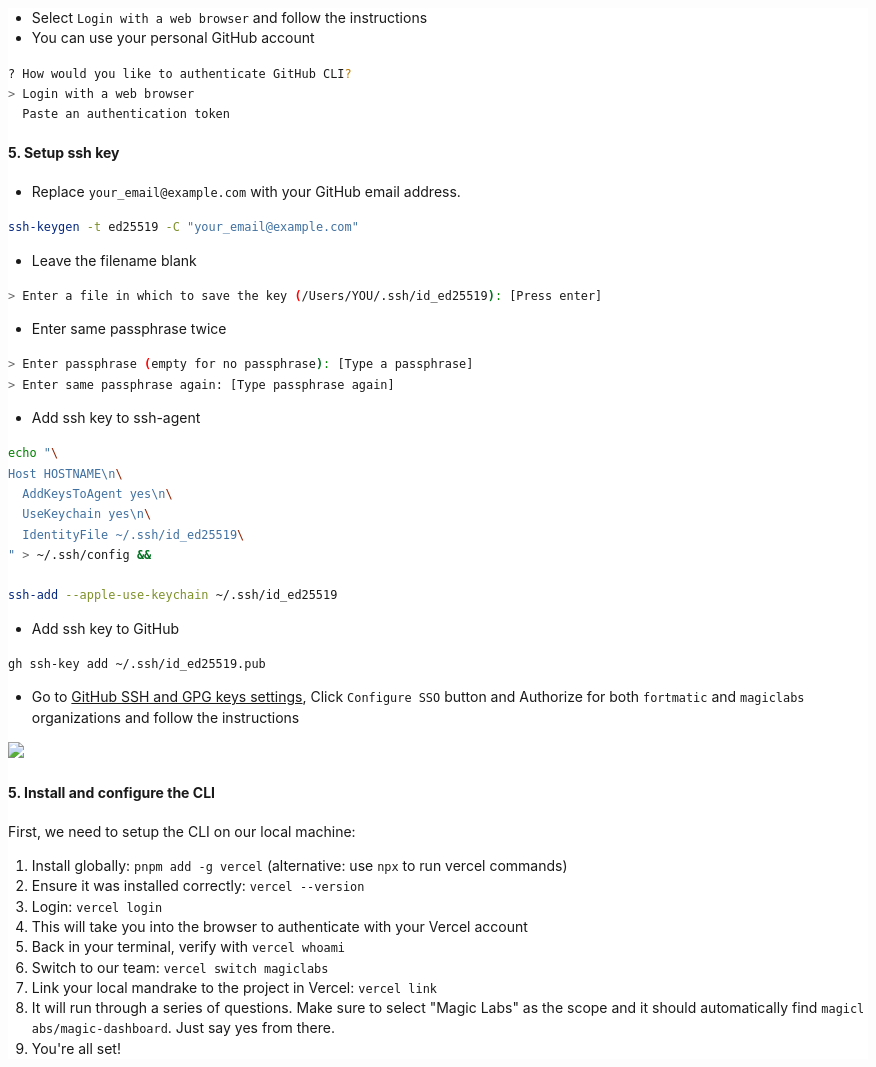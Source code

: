- Select `Login with a web browser` and follow the instructions
- You can use your personal GitHub account

```sh
? How would you like to authenticate GitHub CLI?
> Login with a web browser
  Paste an authentication token
```

#### 5. Setup ssh key

- Replace `your_email@example.com` with your GitHub email address.

```sh
ssh-keygen -t ed25519 -C "your_email@example.com"
```

- Leave the filename blank

```sh
> Enter a file in which to save the key (/Users/YOU/.ssh/id_ed25519): [Press enter]
```

- Enter same passphrase twice

```sh
> Enter passphrase (empty for no passphrase): [Type a passphrase]
> Enter same passphrase again: [Type passphrase again]
```

- Add ssh key to ssh-agent

```sh
echo "\
Host HOSTNAME\n\
  AddKeysToAgent yes\n\
  UseKeychain yes\n\
  IdentityFile ~/.ssh/id_ed25519\
" > ~/.ssh/config &&

ssh-add --apple-use-keychain ~/.ssh/id_ed25519
```

- Add ssh key to GitHub

```sh
gh ssh-key add ~/.ssh/id_ed25519.pub
```

- Go to [GitHub SSH and GPG keys settings](https://github.com/settings/keys), Click `Configure SSO` button and Authorize for both `fortmatic` and `magiclabs` organizations and follow the instructions

![](https://bafkreietksslw7f54oa6oj6nhvxdhejqheaw7gltgre33quxjdaojtsgzi.ipfs.dweb.link/)

#### 5. Install and configure the CLI

First, we need to setup the CLI on our local machine:

1. Install globally: `pnpm add -g vercel` (alternative: use `npx` to run vercel commands)
2. Ensure it was installed correctly: `vercel --version`
3. Login: `vercel login`
4. This will take you into the browser to authenticate with your Vercel account
5. Back in your terminal, verify with `vercel whoami`
6. Switch to our team: `vercel switch magiclabs`
7. Link your local mandrake to the project in Vercel: `vercel link`
8. It will run through a series of questions. Make sure to select "Magic Labs" as the scope and it should automatically find `magiclabs/magic-dashboard`. Just say yes from there.
9. You're all set!
